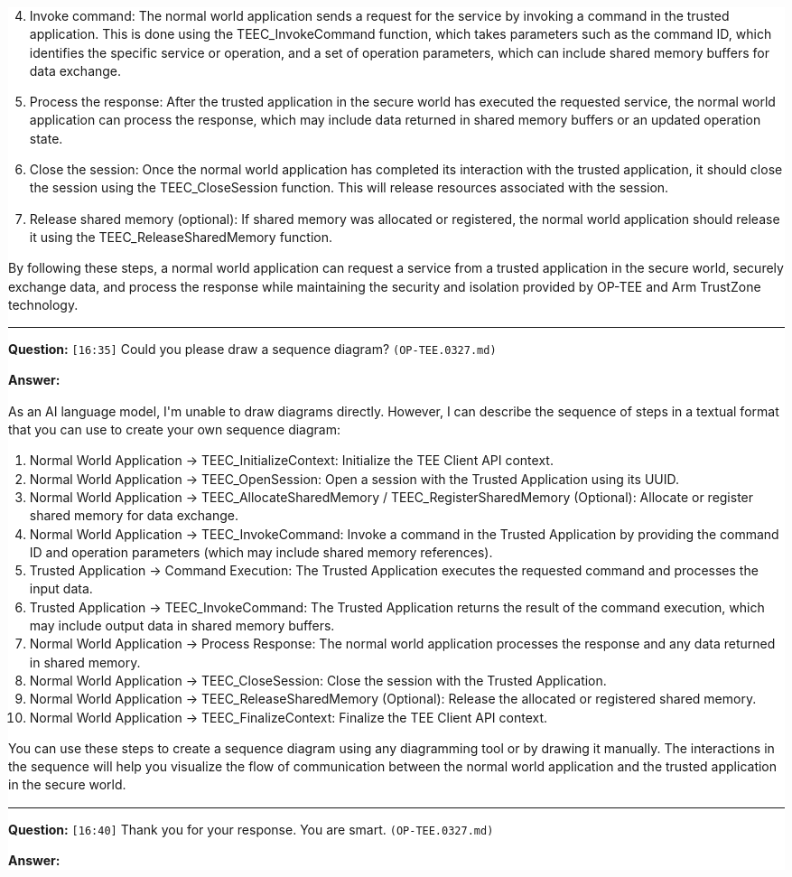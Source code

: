 4. Invoke command: The normal world application sends a request for the service by invoking a command in the trusted application. This is done using the TEEC_InvokeCommand function, which takes parameters such as the command ID, which identifies the specific service or operation, and a set of operation parameters, which can include shared memory buffers for data exchange.

5. Process the response: After the trusted application in the secure world has executed the requested service, the normal world application can process the response, which may include data returned in shared memory buffers or an updated operation state.

6. Close the session: Once the normal world application has completed its interaction with the trusted application, it should close the session using the TEEC_CloseSession function. This will release resources associated with the session.

7. Release shared memory (optional): If shared memory was allocated or registered, the normal world application should release it using the TEEC_ReleaseSharedMemory function.

By following these steps, a normal world application can request a service from a trusted application in the secure world, securely exchange data, and process the response while maintaining the security and isolation provided by OP-TEE and Arm TrustZone technology.

---

**Question:** `[16:35]` Could you please draw a sequence diagram? `(OP-TEE.0327.md)`

**Answer:**

As an AI language model, I'm unable to draw diagrams directly. However, I can describe the sequence of steps in a textual format that you can use to create your own sequence diagram:

1. Normal World Application -> TEEC_InitializeContext: Initialize the TEE Client API context.
2. Normal World Application -> TEEC_OpenSession: Open a session with the Trusted Application using its UUID.
3. Normal World Application -> TEEC_AllocateSharedMemory / TEEC_RegisterSharedMemory (Optional): Allocate or register shared memory for data exchange.
4. Normal World Application -> TEEC_InvokeCommand: Invoke a command in the Trusted Application by providing the command ID and operation parameters (which may include shared memory references).
5. Trusted Application -> Command Execution: The Trusted Application executes the requested command and processes the input data.
6. Trusted Application -> TEEC_InvokeCommand: The Trusted Application returns the result of the command execution, which may include output data in shared memory buffers.
7. Normal World Application -> Process Response: The normal world application processes the response and any data returned in shared memory.
8. Normal World Application -> TEEC_CloseSession: Close the session with the Trusted Application.
9. Normal World Application -> TEEC_ReleaseSharedMemory (Optional): Release the allocated or registered shared memory.
10. Normal World Application -> TEEC_FinalizeContext: Finalize the TEE Client API context.

You can use these steps to create a sequence diagram using any diagramming tool or by drawing it manually. The interactions in the sequence will help you visualize the flow of communication between the normal world application and the trusted application in the secure world.

---

**Question:** `[16:40]` Thank you for your response. You are smart. `(OP-TEE.0327.md)`

**Answer:**
